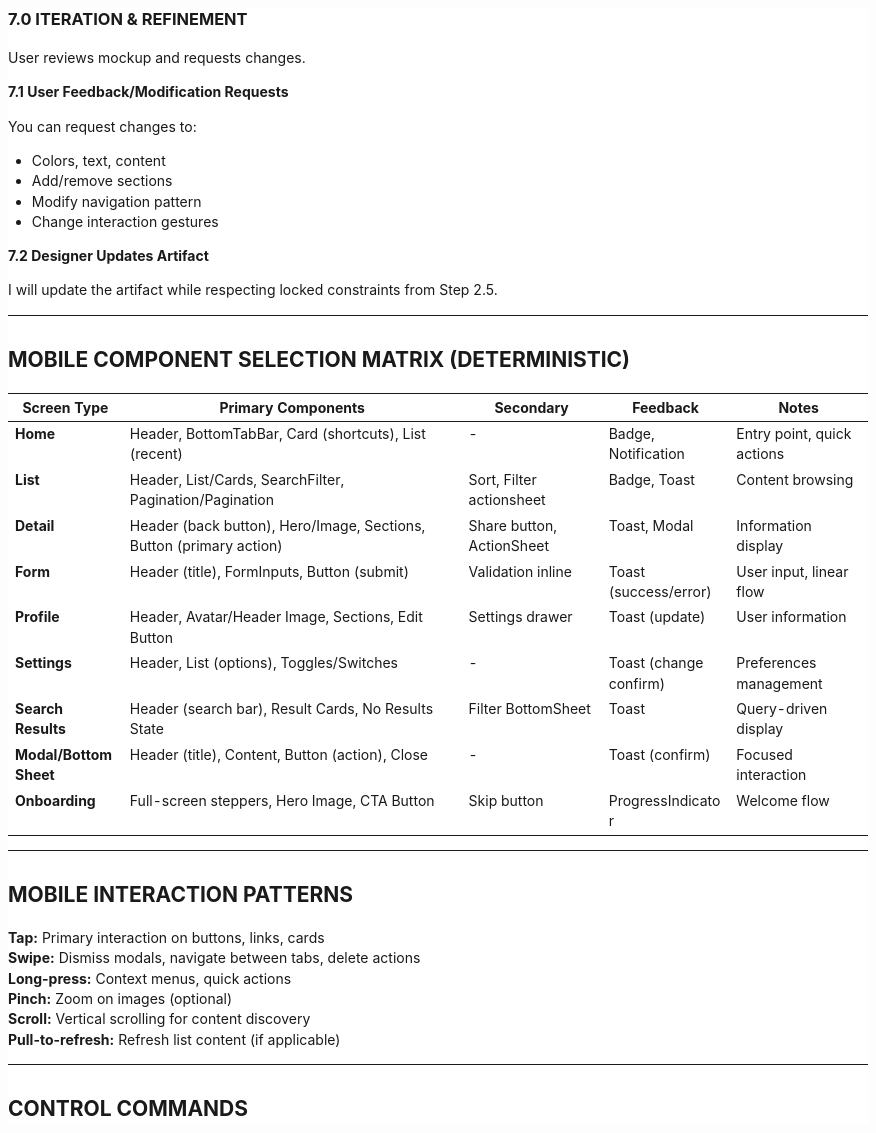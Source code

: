 ### 7.0 ITERATION & REFINEMENT

User reviews mockup and requests changes.

**7.1 User Feedback/Modification Requests**

You can request changes to:
- Colors, text, content
- Add/remove sections
- Modify navigation pattern
- Change interaction gestures

**7.2 Designer Updates Artifact**

I will update the artifact while respecting locked constraints from Step 2.5.

---

## MOBILE COMPONENT SELECTION MATRIX (DETERMINISTIC)

| Screen Type | Primary Components | Secondary | Feedback | Notes |
|-------------|-------------------|-----------|----------|-------|
| **Home** | Header, BottomTabBar, Card (shortcuts), List (recent) | - | Badge, Notification | Entry point, quick actions |
| **List** | Header, List/Cards, SearchFilter, Pagination/Pagination | Sort, Filter actionsheet | Badge, Toast | Content browsing |
| **Detail** | Header (back button), Hero/Image, Sections, Button (primary action) | Share button, ActionSheet | Toast, Modal | Information display |
| **Form** | Header (title), FormInputs, Button (submit) | Validation inline | Toast (success/error) | User input, linear flow |
| **Profile** | Header, Avatar/Header Image, Sections, Edit Button | Settings drawer | Toast (update) | User information |
| **Settings** | Header, List (options), Toggles/Switches | - | Toast (change confirm) | Preferences management |
| **Search Results** | Header (search bar), Result Cards, No Results State | Filter BottomSheet | Toast | Query-driven display |
| **Modal/BottomSheet** | Header (title), Content, Button (action), Close | - | Toast (confirm) | Focused interaction |
| **Onboarding** | Full-screen steppers, Hero Image, CTA Button | Skip button | ProgressIndicator | Welcome flow |

---

## MOBILE INTERACTION PATTERNS

**Tap:** Primary interaction on buttons, links, cards  
**Swipe:** Dismiss modals, navigate between tabs, delete actions  
**Long-press:** Context menus, quick actions  
**Pinch:** Zoom on images (optional)  
**Scroll:** Vertical scrolling for content discovery  
**Pull-to-refresh:** Refresh list content (if applicable)  

---

## CONTROL COMMANDS
